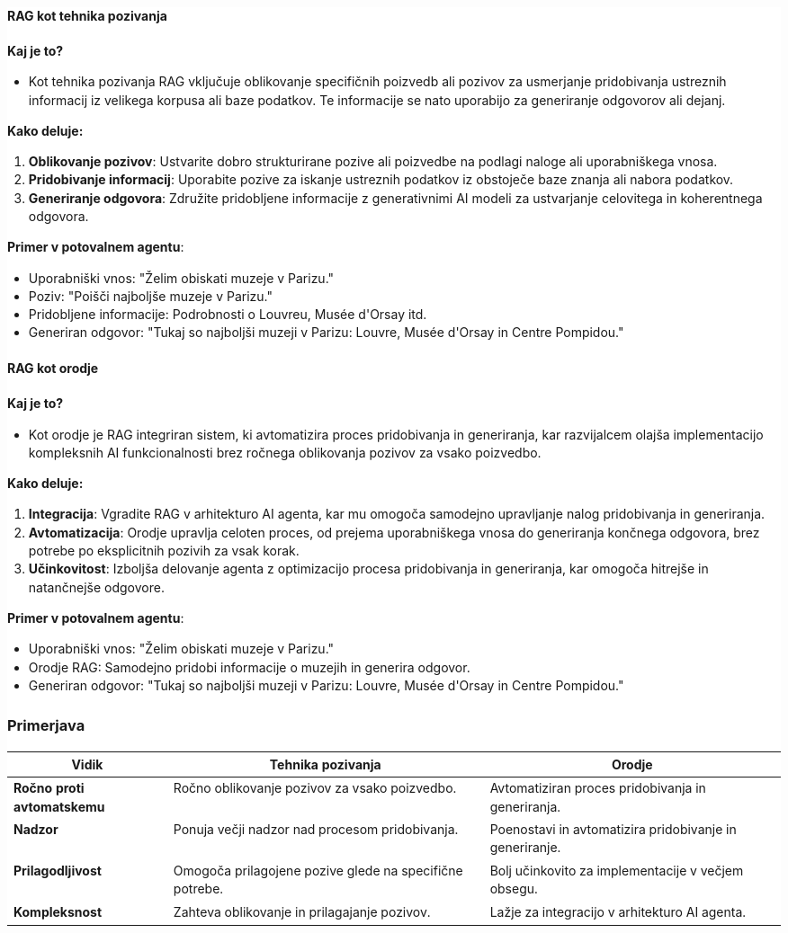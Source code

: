 #### RAG kot tehnika pozivanja

**Kaj je to?**

- Kot tehnika pozivanja RAG vključuje oblikovanje specifičnih poizvedb ali pozivov za usmerjanje pridobivanja ustreznih informacij iz velikega korpusa ali baze podatkov. Te informacije se nato uporabijo za generiranje odgovorov ali dejanj.

**Kako deluje:**

1. **Oblikovanje pozivov**: Ustvarite dobro strukturirane pozive ali poizvedbe na podlagi naloge ali uporabniškega vnosa.  
2. **Pridobivanje informacij**: Uporabite pozive za iskanje ustreznih podatkov iz obstoječe baze znanja ali nabora podatkov.  
3. **Generiranje odgovora**: Združite pridobljene informacije z generativnimi AI modeli za ustvarjanje celovitega in koherentnega odgovora.

**Primer v potovalnem agentu**:

- Uporabniški vnos: "Želim obiskati muzeje v Parizu."  
- Poziv: "Poišči najboljše muzeje v Parizu."  
- Pridobljene informacije: Podrobnosti o Louvreu, Musée d'Orsay itd.  
- Generiran odgovor: "Tukaj so najboljši muzeji v Parizu: Louvre, Musée d'Orsay in Centre Pompidou."

#### RAG kot orodje

**Kaj je to?**

- Kot orodje je RAG integriran sistem, ki avtomatizira proces pridobivanja in generiranja, kar razvijalcem olajša implementacijo kompleksnih AI funkcionalnosti brez ročnega oblikovanja pozivov za vsako poizvedbo.

**Kako deluje:**

1. **Integracija**: Vgradite RAG v arhitekturo AI agenta, kar mu omogoča samodejno upravljanje nalog pridobivanja in generiranja.  
2. **Avtomatizacija**: Orodje upravlja celoten proces, od prejema uporabniškega vnosa do generiranja končnega odgovora, brez potrebe po eksplicitnih pozivih za vsak korak.  
3. **Učinkovitost**: Izboljša delovanje agenta z optimizacijo procesa pridobivanja in generiranja, kar omogoča hitrejše in natančnejše odgovore.

**Primer v potovalnem agentu**:

- Uporabniški vnos: "Želim obiskati muzeje v Parizu."  
- Orodje RAG: Samodejno pridobi informacije o muzejih in generira odgovor.  
- Generiran odgovor: "Tukaj so najboljši muzeji v Parizu: Louvre, Musée d'Orsay in Centre Pompidou."

### Primerjava

| Vidik                  | Tehnika pozivanja                                         | Orodje                                                  |
|------------------------|----------------------------------------------------------|--------------------------------------------------------|
| **Ročno proti avtomatskemu** | Ročno oblikovanje pozivov za vsako poizvedbo.          | Avtomatiziran proces pridobivanja in generiranja.       |
| **Nadzor**             | Ponuja večji nadzor nad procesom pridobivanja.            | Poenostavi in avtomatizira pridobivanje in generiranje. |
| **Prilagodljivost**    | Omogoča prilagojene pozive glede na specifične potrebe.    | Bolj učinkovito za implementacije v večjem obsegu.      |
| **Kompleksnost**       | Zahteva oblikovanje in prilagajanje pozivov.              | Lažje za integracijo v arhitekturo AI agenta.           |
